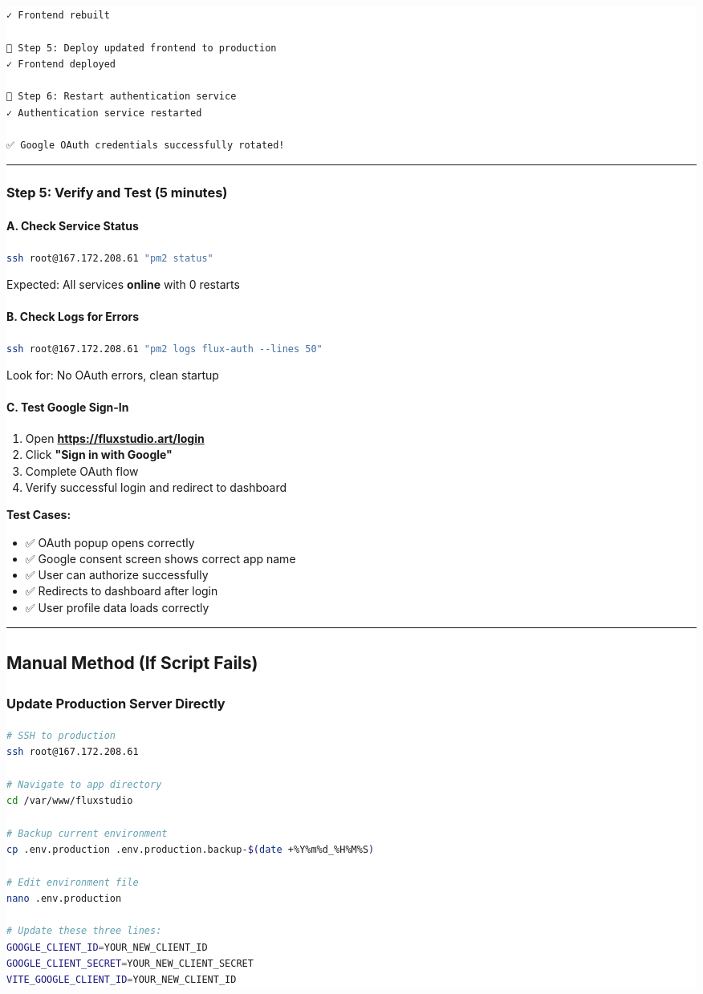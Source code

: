```
✓ Frontend rebuilt

🔄 Step 5: Deploy updated frontend to production
✓ Frontend deployed

🔄 Step 6: Restart authentication service
✓ Authentication service restarted

✅ Google OAuth credentials successfully rotated!
```

---

### Step 5: Verify and Test (5 minutes)

#### A. Check Service Status
```bash
ssh root@167.172.208.61 "pm2 status"
```

Expected: All services **online** with 0 restarts

#### B. Check Logs for Errors
```bash
ssh root@167.172.208.61 "pm2 logs flux-auth --lines 50"
```

Look for: No OAuth errors, clean startup

#### C. Test Google Sign-In

1. Open **https://fluxstudio.art/login**
2. Click **"Sign in with Google"**
3. Complete OAuth flow
4. Verify successful login and redirect to dashboard

**Test Cases:**
- ✅ OAuth popup opens correctly
- ✅ Google consent screen shows correct app name
- ✅ User can authorize successfully
- ✅ Redirects to dashboard after login
- ✅ User profile data loads correctly

---

## Manual Method (If Script Fails)

### Update Production Server Directly

```bash
# SSH to production
ssh root@167.172.208.61

# Navigate to app directory
cd /var/www/fluxstudio

# Backup current environment
cp .env.production .env.production.backup-$(date +%Y%m%d_%H%M%S)

# Edit environment file
nano .env.production

# Update these three lines:
GOOGLE_CLIENT_ID=YOUR_NEW_CLIENT_ID
GOOGLE_CLIENT_SECRET=YOUR_NEW_CLIENT_SECRET
VITE_GOOGLE_CLIENT_ID=YOUR_NEW_CLIENT_ID
```